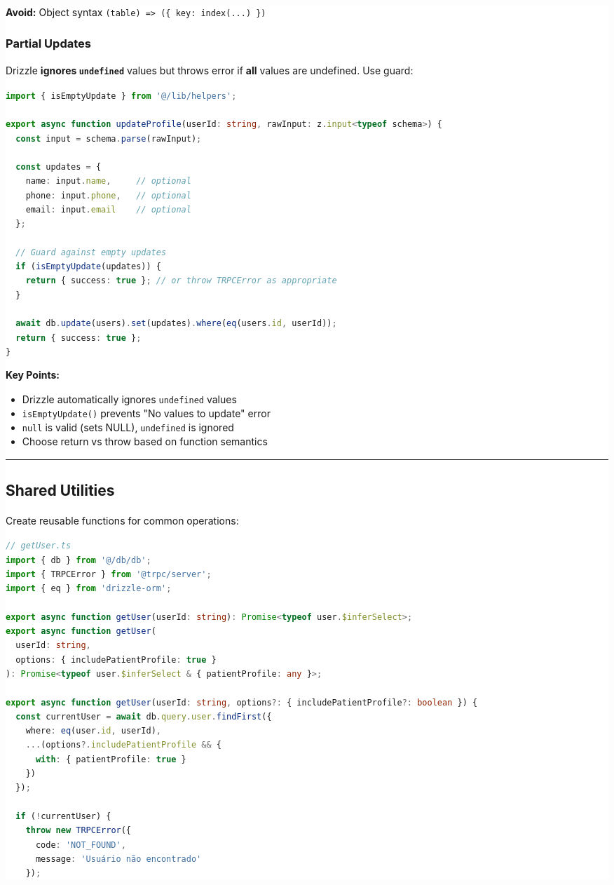 
**Avoid:** Object syntax `(table) => ({ key: index(...) })`

### Partial Updates

Drizzle **ignores `undefined`** values but throws error if **all** values are undefined. Use guard:

```typescript
import { isEmptyUpdate } from '@/lib/helpers';

export async function updateProfile(userId: string, rawInput: z.input<typeof schema>) {
  const input = schema.parse(rawInput);

  const updates = {
    name: input.name,     // optional
    phone: input.phone,   // optional
    email: input.email    // optional
  };

  // Guard against empty updates
  if (isEmptyUpdate(updates)) {
    return { success: true }; // or throw TRPCError as appropriate
  }

  await db.update(users).set(updates).where(eq(users.id, userId));
  return { success: true };
}
```

**Key Points:**

- Drizzle automatically ignores `undefined` values
- `isEmptyUpdate()` prevents "No values to update" error
- `null` is valid (sets NULL), `undefined` is ignored
- Choose return vs throw based on function semantics

---

## Shared Utilities

Create reusable functions for common operations:

```typescript
// getUser.ts
import { db } from '@/db/db';
import { TRPCError } from '@trpc/server';
import { eq } from 'drizzle-orm';

export async function getUser(userId: string): Promise<typeof user.$inferSelect>;
export async function getUser(
  userId: string,
  options: { includePatientProfile: true }
): Promise<typeof user.$inferSelect & { patientProfile: any }>;

export async function getUser(userId: string, options?: { includePatientProfile?: boolean }) {
  const currentUser = await db.query.user.findFirst({
    where: eq(user.id, userId),
    ...(options?.includePatientProfile && {
      with: { patientProfile: true }
    })
  });

  if (!currentUser) {
    throw new TRPCError({
      code: 'NOT_FOUND',
      message: 'Usuário não encontrado'
    });
```